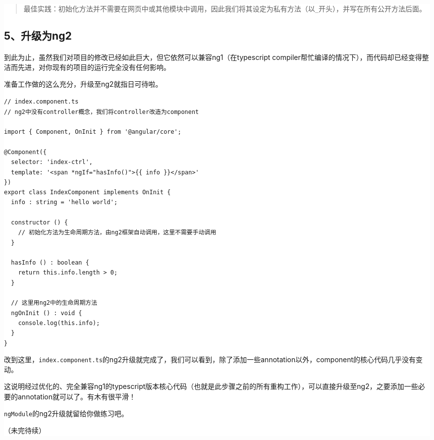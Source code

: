 > 最佳实践：初始化方法并不需要在网页中或其他模块中调用，因此我们将其设定为私有方法（以`_`开头），并写在所有公开方法后面。

## 5、升级为ng2

到此为止，虽然我们对项目的修改已经如此巨大，但它依然可以兼容ng1（在typescript compiler帮忙编译的情况下），而代码却已经变得整洁而先进，对你现有的项目的运行完全没有任何影响。

准备工作做的这么充分，升级至ng2就指日可待啦。

```
// index.component.ts
// ng2中没有controller概念，我们将controller改造为component

import { Component, OnInit } from '@angular/core';

@Component({
  selector: 'index-ctrl',
  template: '<span *ngIf="hasInfo()">{{ info }}</span>'
})
export class IndexComponent implements OnInit {
  info : string = 'hello world';
  
  constructor () {
    // 初始化方法为生命周期方法，由ng2框架自动调用，这里不需要手动调用
  }
  
  hasInfo () : boolean {
    return this.info.length > 0;
  }
  
  // 这里用ng2中的生命周期方法
  ngOnInit () : void {
    console.log(this.info);
  }
}
```

改到这里，`index.component.ts`的ng2升级就完成了，我们可以看到，除了添加一些annotation以外，component的核心代码几乎没有变动。

这说明经过优化的、完全兼容ng1的typescript版本核心代码（也就是此步骤之前的所有重构工作），可以直接升级至ng2，之要添加一些必要的annotation就可以了。有木有很平滑！

`ngModule`的ng2升级就留给你做练习吧。

（未完待续）
